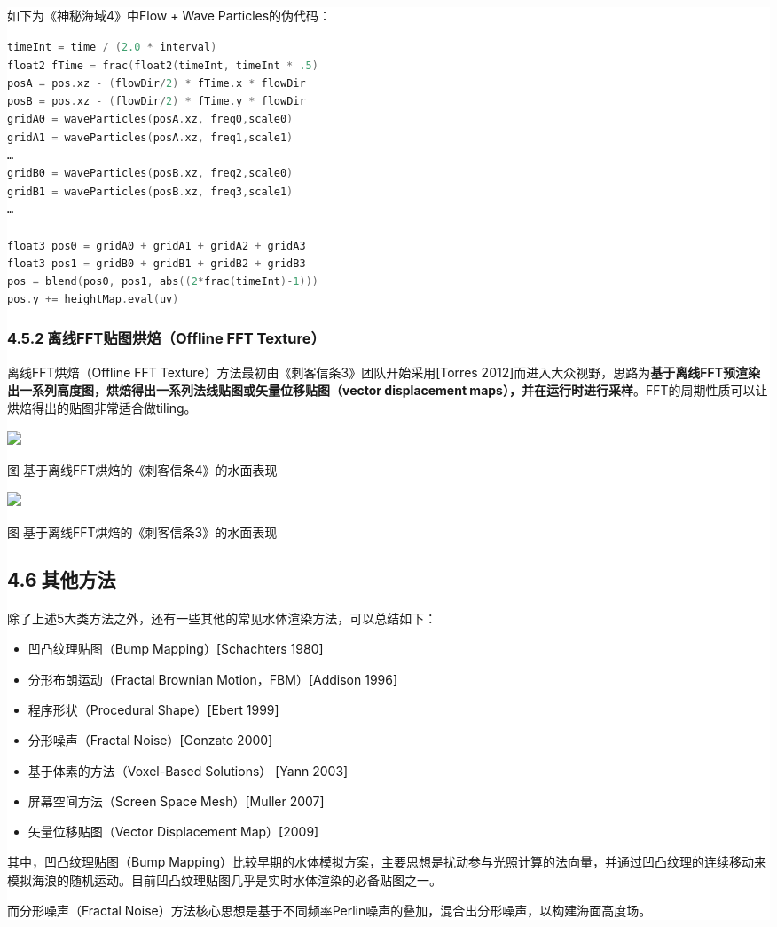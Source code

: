 如下为《神秘海域4》中Flow + Wave Particles的伪代码：

```c
timeInt = time / (2.0 * interval)  
float2 fTime = frac(float2(timeInt, timeInt * .5)  
posA = pos.xz - (flowDir/2) * fTime.x * flowDir  
posB = pos.xz - (flowDir/2) * fTime.y * flowDir  
gridA0 = waveParticles(posA.xz, freq0,scale0)  
gridA1 = waveParticles(posA.xz, freq1,scale1)  
…  
gridB0 = waveParticles(posB.xz, freq2,scale0)  
gridB1 = waveParticles(posB.xz, freq3,scale1)  
…

float3 pos0 = gridA0 + gridA1 + gridA2 + gridA3  
float3 pos1 = gridB0 + gridB1 + gridB2 + gridB3  
pos = blend(pos0, pos1, abs((2*frac(timeInt)-1)))  
pos.y += heightMap.eval(uv)
```

### 4.5.2 离线FFT贴图烘焙（Offline FFT Texture）

离线FFT烘焙（Offline FFT Texture）方法最初由《刺客信条3》团队开始采用[Torres 2012]而进入大众视野，思路为**基于离线FFT预渲染出一系列高度图，烘焙得出一系列法线贴图或矢量位移贴图（vector displacement maps），并在运行时进行采样**。FFT的周期性质可以让烘焙得出的贴图非常适合做tiling。

![](c7efe9490bfecd9b5d181c43734b6abf%201.jpg)

图 基于离线FFT烘焙的《刺客信条4》的水面表现

![](AC3-offline-FFT.gif)

图 基于离线FFT烘焙的《刺客信条3》的水面表现



## 4.6 其他方法


除了上述5大类方法之外，还有一些其他的常见水体渲染方法，可以总结如下：

-   凹凸纹理贴图（Bump Mapping）[Schachters 1980]

-   分形布朗运动（Fractal Brownian Motion，FBM）[Addison 1996]

-   程序形状（Procedural Shape）[Ebert 1999]

-   分形噪声（Fractal Noise）[Gonzato 2000]

-   基于体素的方法（Voxel-Based Solutions） [Yann 2003]

-   屏幕空间方法（Screen Space Mesh）[Muller 2007]

-   矢量位移贴图（Vector Displacement Map）[2009]

其中，凹凸纹理贴图（Bump Mapping）比较早期的水体模拟方案，主要思想是扰动参与光照计算的法向量，并通过凹凸纹理的连续移动来模拟海浪的随机运动。目前凹凸纹理贴图几乎是实时水体渲染的必备贴图之一。

而分形噪声（Fractal Noise）方法核心思想是基于不同频率Perlin噪声的叠加，混合出分形噪声，以构建海面高度场。
